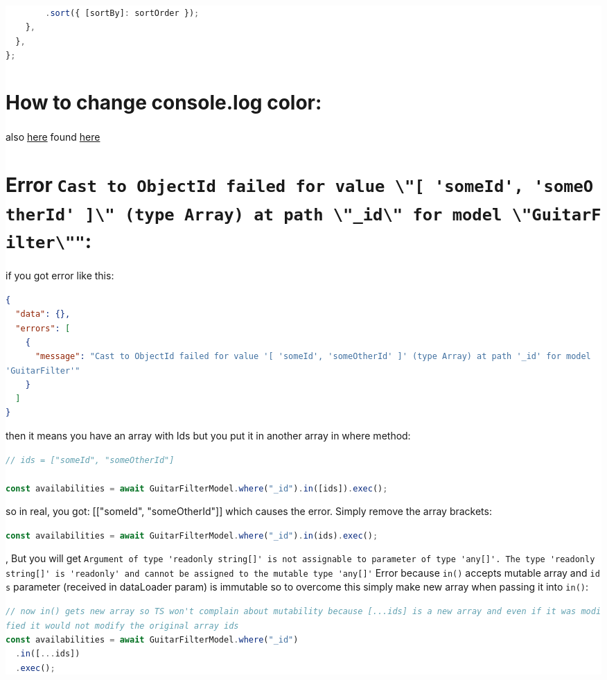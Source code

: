 ```ts
        .sort({ [sortBy]: sortOrder });
    },
  },
};
```

# How to change console.log color:

also [here](https://blog.logrocket.com/using-console-colors-node-js/)
found [here](https://stackoverflow.com/questions/9781218/how-to-change-node-jss-console-font-color)

# Error `Cast to ObjectId failed for value \"[ 'someId', 'someOtherId' ]\" (type Array) at path \"_id\" for model \"GuitarFilter\""`:

if you got error like this:

```json
{
  "data": {},
  "errors": [
    {
      "message": "Cast to ObjectId failed for value '[ 'someId', 'someOtherId' ]' (type Array) at path '_id' for model 'GuitarFilter'"
    }
  ]
}
```

then it means you have an array with Ids but you put it in another array in where method:

```ts
// ids = ["someId", "someOtherId"]

const availabilities = await GuitarFilterModel.where("_id").in([ids]).exec();
```

so in real, you got: [["someId", "someOtherId"]] which causes the error. Simply remove the array brackets:

```ts
const availabilities = await GuitarFilterModel.where("_id").in(ids).exec();
```

,
But you will get `Argument of type 'readonly string[]' is not assignable to parameter of type 'any[]'. The type 'readonly string[]' is 'readonly' and cannot be assigned to the mutable type 'any[]'` Error because `in()` accepts mutable array and `ids` parameter (received in dataLoader param) is immutable so to overcome this simply make new array when passing it into `in()`:

```ts
// now in() gets new array so TS won't complain about mutability because [...ids] is a new array and even if it was modified it would not modify the original array ids
const availabilities = await GuitarFilterModel.where("_id")
  .in([...ids])
  .exec();
```
